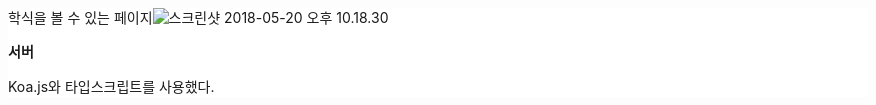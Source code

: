 학식을 볼 수 있는 페이지<img class="alignnone size-full wp-image-745" src="https://raw.githubusercontent.com/16Yongjin/16Yongjin.github.io/master/wp-content/uploads/2018/05/e18489e185b3e1848fe185b3e18485e185b5e186abe18489e185a3e186ba-2018-05-20-e1848be185a9e18492e185ae-10-18-30.png" alt="스크린샷 2018-05-20 오후 10.18.30" width="762" height="824" srcset="https://raw.githubusercontent.com/16Yongjin/16Yongjin.github.io/master/wp-content/uploads/2018/05/e18489e185b3e1848fe185b3e18485e185b5e186abe18489e185a3e186ba-2018-05-20-e1848be185a9e18492e185ae-10-18-30.png 762w, https://raw.githubusercontent.com/16Yongjin/16Yongjin.github.io/master/wp-content/uploads/2018/05/e18489e185b3e1848fe185b3e18485e185b5e186abe18489e185a3e186ba-2018-05-20-e1848be185a9e18492e185ae-10-18-30-277x300.png 277w" sizes="(max-width: 762px) 100vw, 762px" />

**서버**

Koa.js와 타입스크립트를 사용했다.
